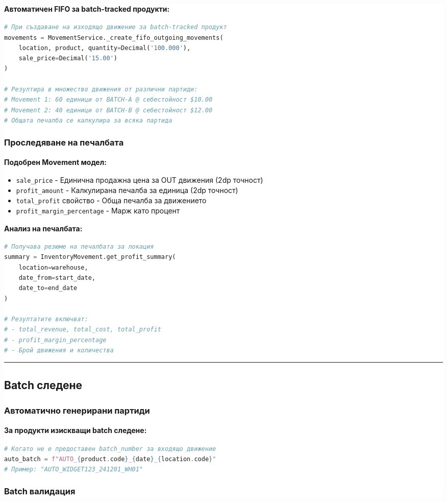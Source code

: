 **Автоматичен FIFO за batch-tracked продукти:**

```python
# При създаване на изходящо движение за batch-tracked продукт
movements = MovementService._create_fifo_outgoing_movements(
    location, product, quantity=Decimal('100.000'),
    sale_price=Decimal('15.00')
)

# Резултира в множество движения от различни партиди:
# Movement 1: 60 единици от BATCH-A @ себестойност $10.00
# Movement 2: 40 единици от BATCH-B @ себестойност $12.00
# Общата печалба се калкулира за всяка партида
```

### Проследяване на печалбата

**Подобрен Movement модел:**
- `sale_price` - Единична продажна цена за OUT движения (2dp точност)
- `profit_amount` - Калкулирана печалба за единица (2dp точност)
- `total_profit` свойство - Обща печалба за движението
- `profit_margin_percentage` - Марж като процент

**Анализ на печалбата:**
```python
# Получава резюме на печалбата за локация
summary = InventoryMovement.get_profit_summary(
    location=warehouse,
    date_from=start_date,
    date_to=end_date
)

# Резултатите включват:
# - total_revenue, total_cost, total_profit
# - profit_margin_percentage
# - Брой движения и количества
```

---

## Batch следене

### Автоматично генерирани партиди

**За продукти изискващи batch следене:**
```python
# Когато не е предоставен batch_number за входящо движение
auto_batch = f"AUTO_{product.code}_{date}_{location.code}"
# Пример: "AUTO_WIDGET123_241201_WH01"
```

### Batch валидация
